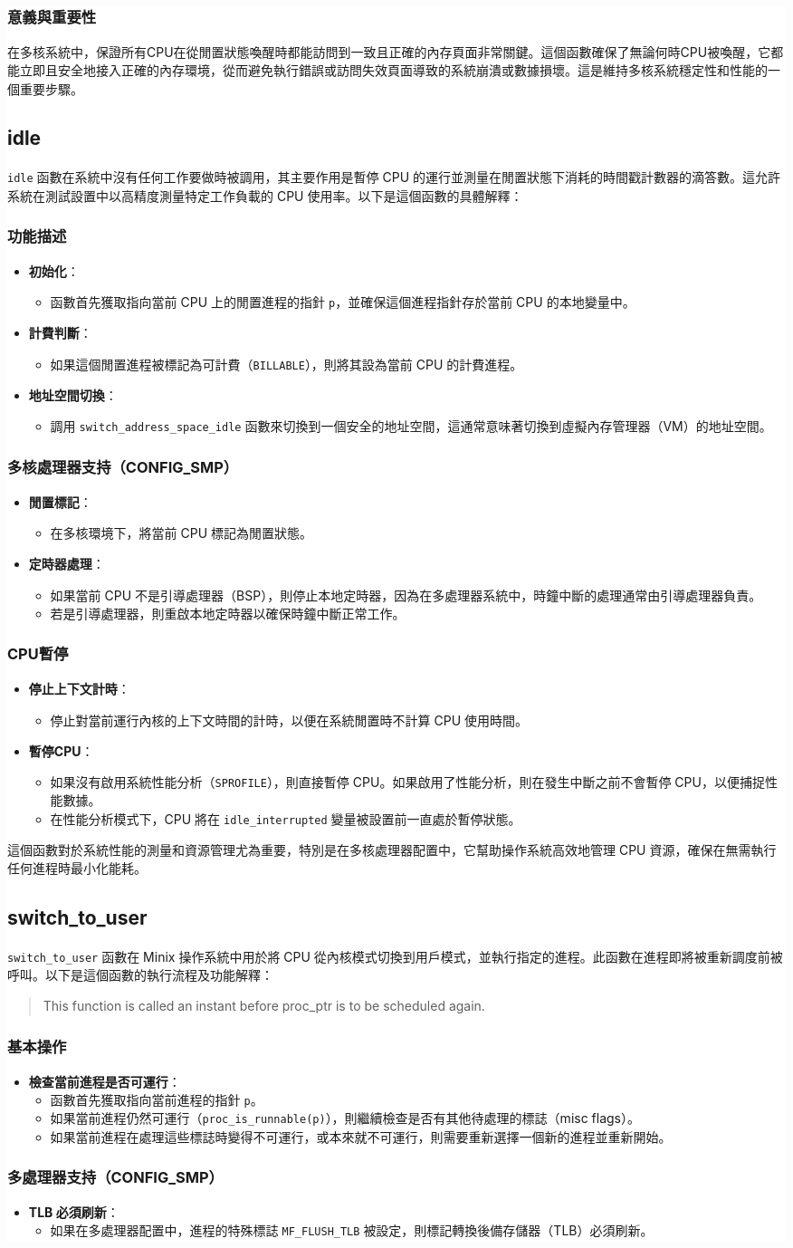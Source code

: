 ### 意義與重要性
在多核系統中，保證所有CPU在從閒置狀態喚醒時都能訪問到一致且正確的內存頁面非常關鍵。這個函數確保了無論何時CPU被喚醒，它都能立即且安全地接入正確的內存環境，從而避免執行錯誤或訪問失效頁面導致的系統崩潰或數據損壞。這是維持多核系統穩定性和性能的一個重要步驟。

## idle
`idle` 函數在系統中沒有任何工作要做時被調用，其主要作用是暫停 CPU 的運行並測量在閒置狀態下消耗的時間戳計數器的滴答數。這允許系統在測試設置中以高精度測量特定工作負載的 CPU 使用率。以下是這個函數的具體解釋：

### 功能描述

- **初始化**：
  - 函數首先獲取指向當前 CPU 上的閒置進程的指針 `p`，並確保這個進程指針存於當前 CPU 的本地變量中。

- **計費判斷**：
  - 如果這個閒置進程被標記為可計費（`BILLABLE`），則將其設為當前 CPU 的計費進程。

- **地址空間切換**：
  - 調用 `switch_address_space_idle` 函數來切換到一個安全的地址空間，這通常意味著切換到虛擬內存管理器（VM）的地址空間。

### 多核處理器支持（CONFIG_SMP）

- **閒置標記**：
  - 在多核環境下，將當前 CPU 標記為閒置狀態。
  
- **定時器處理**：
  - 如果當前 CPU 不是引導處理器（BSP），則停止本地定時器，因為在多處理器系統中，時鐘中斷的處理通常由引導處理器負責。
  - 若是引導處理器，則重啟本地定時器以確保時鐘中斷正常工作。

### CPU暫停

- **停止上下文計時**：
  - 停止對當前運行內核的上下文時間的計時，以便在系統閒置時不計算 CPU 使用時間。

- **暫停CPU**：
  - 如果沒有啟用系統性能分析（`SPROFILE`），則直接暫停 CPU。如果啟用了性能分析，則在發生中斷之前不會暫停 CPU，以便捕捉性能數據。
  - 在性能分析模式下，CPU 將在 `idle_interrupted` 變量被設置前一直處於暫停狀態。

這個函數對於系統性能的測量和資源管理尤為重要，特別是在多核處理器配置中，它幫助操作系統高效地管理 CPU 資源，確保在無需執行任何進程時最小化能耗。

## switch_to_user
`switch_to_user` 函數在 Minix 操作系統中用於將 CPU 從內核模式切換到用戶模式，並執行指定的進程。此函數在進程即將被重新調度前被呼叫。以下是這個函數的執行流程及功能解釋：
> This function is called an instant before proc_ptr is to be scheduled again.

### 基本操作
- **檢查當前進程是否可運行**：
  - 函數首先獲取指向當前進程的指針 `p`。
  - 如果當前進程仍然可運行（`proc_is_runnable(p)`），則繼續檢查是否有其他待處理的標誌（misc flags）。
  - 如果當前進程在處理這些標誌時變得不可運行，或本來就不可運行，則需要重新選擇一個新的進程並重新開始。

### 多處理器支持（CONFIG_SMP）
- **TLB 必須刷新**：
  - 如果在多處理器配置中，進程的特殊標誌 `MF_FLUSH_TLB` 被設定，則標記轉換後備存儲器（TLB）必須刷新。
